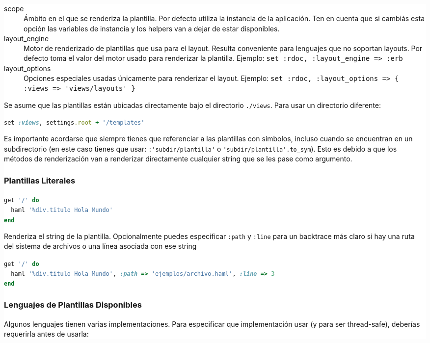   <dt>scope</dt>
  <dd>
    Ámbito en el que se renderiza la plantilla. Por defecto utiliza la instancia
    de la aplicación. Ten en cuenta que si cambiás esta opción las variables de
    instancia y los helpers van a dejar de estar disponibles.
  </dd>

  <dt>layout_engine</dt>
  <dd>
    Motor de renderizado de plantillas que usa para el layout. Resulta
    conveniente para lenguajes que no soportan layouts. Por defecto toma el valor
    del motor usado para renderizar la plantilla.
    Ejemplo: <tt>set :rdoc, :layout_engine => :erb</tt>
  </dd>

  <dt>layout_options</dt>
  <dd>
    Opciones especiales usadas únicamente para renderizar el layout. Ejemplo:
    <tt>set :rdoc, :layout_options => { :views => 'views/layouts' }</tt>
  </dd>
</dl>

Se asume que las plantillas están ubicadas directamente bajo el directorio `./views`.
Para usar un directorio diferente:

```ruby
set :views, settings.root + '/templates'
```

Es importante acordarse que siempre tienes que referenciar a las plantillas con
símbolos, incluso cuando se encuentran en un subdirectorio (en este caso
tienes que usar: `:'subdir/plantilla'` o `'subdir/plantilla'.to_sym`). Esto es debido
a que los métodos de renderización van a renderizar directamente cualquier string que
se les pase como argumento.

### Plantillas Literales

```ruby
get '/' do
  haml '%div.titulo Hola Mundo'
end
```

Renderiza el string de la plantilla. Opcionalmente puedes especificar
`:path` y `:line` para un backtrace más claro si hay una ruta del sistema
de archivos o una línea asociada con ese string

```ruby
get '/' do
  haml '%div.titulo Hola Mundo', :path => 'ejemplos/archivo.haml', :line => 3
end
```

### Lenguajes de Plantillas Disponibles

Algunos lenguajes tienen varias implementaciones. Para especificar que
implementación usar (y para ser thread-safe), deberías requerirla antes de
usarla:
